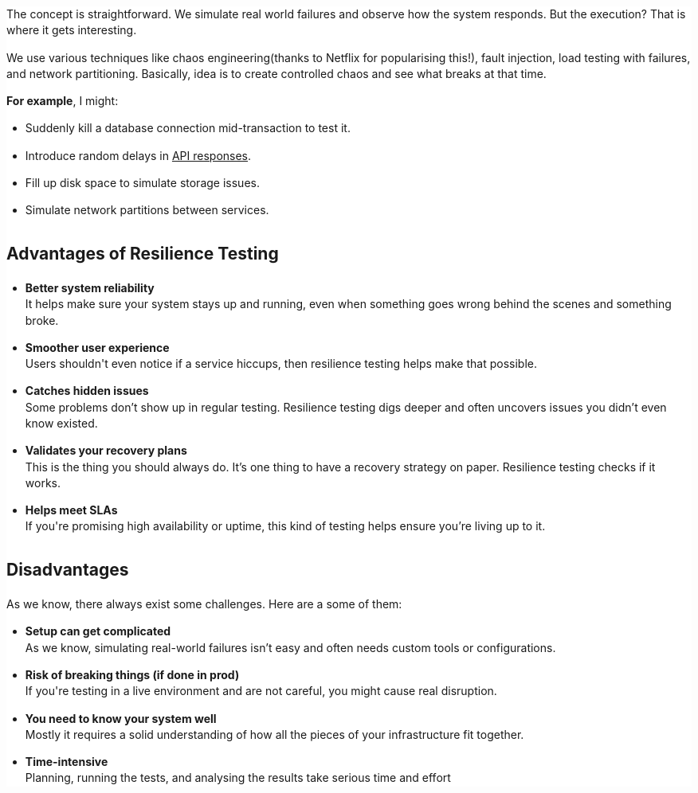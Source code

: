 The concept is straightforward. We simulate real world failures and observe how the system responds. But the execution? That is where it gets interesting.

We use various techniques like chaos engineering(thanks to Netflix for popularising this!), fault injection, load testing with failures, and network partitioning. Basically, idea is to create controlled chaos and see what breaks at that time.

**For example**, I might:

* Suddenly kill a database connection mid-transaction to test it.
    
* Introduce random delays in [API responses](https://keploy.io/blog/community/everything-you-need-to-know-about-api-testing).
    
* Fill up disk space to simulate storage issues.
    
* Simulate network partitions between services.
    

## Advantages of Resilience Testing

* **Better system reliability**  
    It helps make sure your system stays up and running, even when something goes wrong behind the scenes and something broke.
    
* **Smoother user experience**  
    Users shouldn't even notice if a service hiccups, then resilience testing helps make that possible.
    
* **Catches hidden issues**  
    Some problems don’t show up in regular testing. Resilience testing digs deeper and often uncovers issues you didn’t even know existed.
    
* **Validates your recovery plans**  
    This is the thing you should always do. It’s one thing to have a recovery strategy on paper. Resilience testing checks if it works.
    
* **Helps meet SLAs**  
    If you're promising high availability or uptime, this kind of testing helps ensure you’re living up to it.
    

## Disadvantages

As we know, there always exist some challenges. Here are a some of them:

* **Setup can get complicated**  
    As we know, simulating real-world failures isn’t easy and often needs custom tools or configurations.
    
* **Risk of breaking things (if done in prod)**  
    If you're testing in a live environment and are not careful, you might cause real disruption.
    
* **You need to know your system well**  
    Mostly it requires a solid understanding of how all the pieces of your infrastructure fit together.
    
* **Time-intensive**  
    Planning, running the tests, and analysing the results take serious time and effort
    